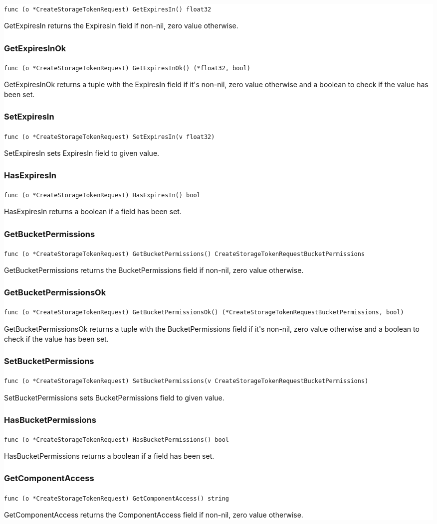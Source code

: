 `func (o *CreateStorageTokenRequest) GetExpiresIn() float32`

GetExpiresIn returns the ExpiresIn field if non-nil, zero value otherwise.

### GetExpiresInOk

`func (o *CreateStorageTokenRequest) GetExpiresInOk() (*float32, bool)`

GetExpiresInOk returns a tuple with the ExpiresIn field if it's non-nil, zero value otherwise
and a boolean to check if the value has been set.

### SetExpiresIn

`func (o *CreateStorageTokenRequest) SetExpiresIn(v float32)`

SetExpiresIn sets ExpiresIn field to given value.

### HasExpiresIn

`func (o *CreateStorageTokenRequest) HasExpiresIn() bool`

HasExpiresIn returns a boolean if a field has been set.

### GetBucketPermissions

`func (o *CreateStorageTokenRequest) GetBucketPermissions() CreateStorageTokenRequestBucketPermissions`

GetBucketPermissions returns the BucketPermissions field if non-nil, zero value otherwise.

### GetBucketPermissionsOk

`func (o *CreateStorageTokenRequest) GetBucketPermissionsOk() (*CreateStorageTokenRequestBucketPermissions, bool)`

GetBucketPermissionsOk returns a tuple with the BucketPermissions field if it's non-nil, zero value otherwise
and a boolean to check if the value has been set.

### SetBucketPermissions

`func (o *CreateStorageTokenRequest) SetBucketPermissions(v CreateStorageTokenRequestBucketPermissions)`

SetBucketPermissions sets BucketPermissions field to given value.

### HasBucketPermissions

`func (o *CreateStorageTokenRequest) HasBucketPermissions() bool`

HasBucketPermissions returns a boolean if a field has been set.

### GetComponentAccess

`func (o *CreateStorageTokenRequest) GetComponentAccess() string`

GetComponentAccess returns the ComponentAccess field if non-nil, zero value otherwise.
